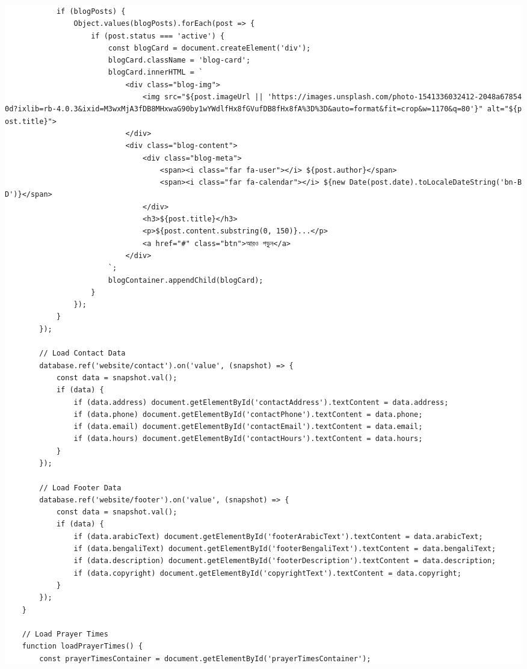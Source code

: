                 if (blogPosts) {
                    Object.values(blogPosts).forEach(post => {
                        if (post.status === 'active') {
                            const blogCard = document.createElement('div');
                            blogCard.className = 'blog-card';
                            blogCard.innerHTML = `
                                <div class="blog-img">
                                    <img src="${post.imageUrl || 'https://images.unsplash.com/photo-1541336032412-2048a678540d?ixlib=rb-4.0.3&ixid=M3wxMjA3fDB8MHxwaG90by1wYWdlfHx8fGVufDB8fHx8fA%3D%3D&auto=format&fit=crop&w=1170&q=80'}" alt="${post.title}">
                                </div>
                                <div class="blog-content">
                                    <div class="blog-meta">
                                        <span><i class="far fa-user"></i> ${post.author}</span>
                                        <span><i class="far fa-calendar"></i> ${new Date(post.date).toLocaleDateString('bn-BD')}</span>
                                    </div>
                                    <h3>${post.title}</h3>
                                    <p>${post.content.substring(0, 150)}...</p>
                                    <a href="#" class="btn">আরও পড়ুন</a>
                                </div>
                            `;
                            blogContainer.appendChild(blogCard);
                        }
                    });
                }
            });

            // Load Contact Data
            database.ref('website/contact').on('value', (snapshot) => {
                const data = snapshot.val();
                if (data) {
                    if (data.address) document.getElementById('contactAddress').textContent = data.address;
                    if (data.phone) document.getElementById('contactPhone').textContent = data.phone;
                    if (data.email) document.getElementById('contactEmail').textContent = data.email;
                    if (data.hours) document.getElementById('contactHours').textContent = data.hours;
                }
            });

            // Load Footer Data
            database.ref('website/footer').on('value', (snapshot) => {
                const data = snapshot.val();
                if (data) {
                    if (data.arabicText) document.getElementById('footerArabicText').textContent = data.arabicText;
                    if (data.bengaliText) document.getElementById('footerBengaliText').textContent = data.bengaliText;
                    if (data.description) document.getElementById('footerDescription').textContent = data.description;
                    if (data.copyright) document.getElementById('copyrightText').textContent = data.copyright;
                }
            });
        }

        // Load Prayer Times
        function loadPrayerTimes() {
            const prayerTimesContainer = document.getElementById('prayerTimesContainer');
            